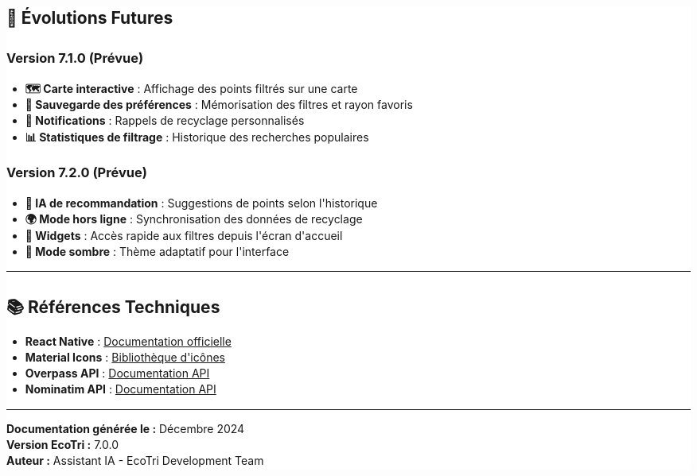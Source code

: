 ## 🔮 **Évolutions Futures**

### **Version 7.1.0 (Prévue)**
- **🗺️ Carte interactive** : Affichage des points filtrés sur une carte
- **💾 Sauvegarde des préférences** : Mémorisation des filtres et rayon favoris
- **🔔 Notifications** : Rappels de recyclage personnalisés
- **📊 Statistiques de filtrage** : Historique des recherches populaires

### **Version 7.2.0 (Prévue)**
- **🤖 IA de recommandation** : Suggestions de points selon l'historique
- **🌍 Mode hors ligne** : Synchronisation des données de recyclage
- **📱 Widgets** : Accès rapide aux filtres depuis l'écran d'accueil
- **🌙 Mode sombre** : Thème adaptatif pour l'interface

---

## 📚 **Références Techniques**

- **React Native** : [Documentation officielle](https://reactnative.dev/)
- **Material Icons** : [Bibliothèque d'icônes](https://material.io/icons/)
- **Overpass API** : [Documentation API](https://wiki.openstreetmap.org/wiki/Overpass_API)
- **Nominatim API** : [Documentation API](https://nominatim.org/release-docs/latest/api/Overview/)

---

**Documentation générée le :** Décembre 2024  
**Version EcoTri :** 7.0.0  
**Auteur :** Assistant IA - EcoTri Development Team

